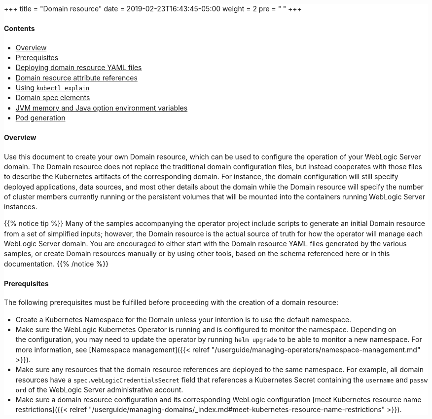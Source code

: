 +++
title = "Domain resource"
date = 2019-02-23T16:43:45-05:00
weight = 2
pre = "<b> </b>"
+++

#### Contents

- [Overview](#overview)
- [Prerequisites](#prerequisites)
- [Deploying domain resource YAML files](#deploying-domain-resource-yaml-files)
- [Domain resource attribute references](#domain-resource-attribute-references)
- [Using `kubectl explain`](#using-kubectl-explain)
- [Domain spec elements](#domain-spec-elements)
- [JVM memory and Java option environment variables](#jvm-memory-and-java-option-environment-variables)
- [Pod generation](#pod-generation)

#### Overview

Use this document to create your own Domain resource, which can be used to configure the operation of your WebLogic Server domain. The Domain resource does not replace the traditional domain configuration files, but instead cooperates with those files to describe the Kubernetes artifacts of the corresponding domain.  For instance, the domain configuration will still specify deployed applications, data sources, and most other details about the domain while the Domain resource will specify the number of cluster members currently running or the persistent volumes that will be mounted into the containers running WebLogic Server instances.

{{% notice tip %}}
Many of the samples accompanying the operator project include scripts to generate an initial Domain resource from a set of simplified inputs; however, the Domain resource is the actual source of truth for how the operator will manage each WebLogic Server domain. You are encouraged to either start with the Domain resource YAML files generated by the various samples, or create Domain resources manually or by using other tools, based on the schema referenced here or in this documentation.
{{% /notice %}}

#### Prerequisites

The following prerequisites must be fulfilled before proceeding with the creation of a domain resource:

* Create a Kubernetes Namespace for the Domain unless your intention is to use the default namespace.
* Make sure the WebLogic Kubernetes Operator is running and is configured to monitor the namespace. Depending on the configuration,
you may need to update the operator by running `helm upgrade` to be able to monitor a new namespace. For more information, see [Namespace management]({{< relref "/userguide/managing-operators/namespace-management.md" >}}).
* Make sure any resources that the domain resource references are deployed to the same namespace. For example, all domain resources have a `spec.webLogicCredentialsSecret` field that references a Kubernetes Secret containing the `username` and `password` of the WebLogic Server administrative account.
* Make sure a domain resource configuration and its corresponding WebLogic configuration [meet Kubernetes resource name restrictions]({{< relref "/userguide/managing-domains/_index.md#meet-kubernetes-resource-name-restrictions" >}}).
